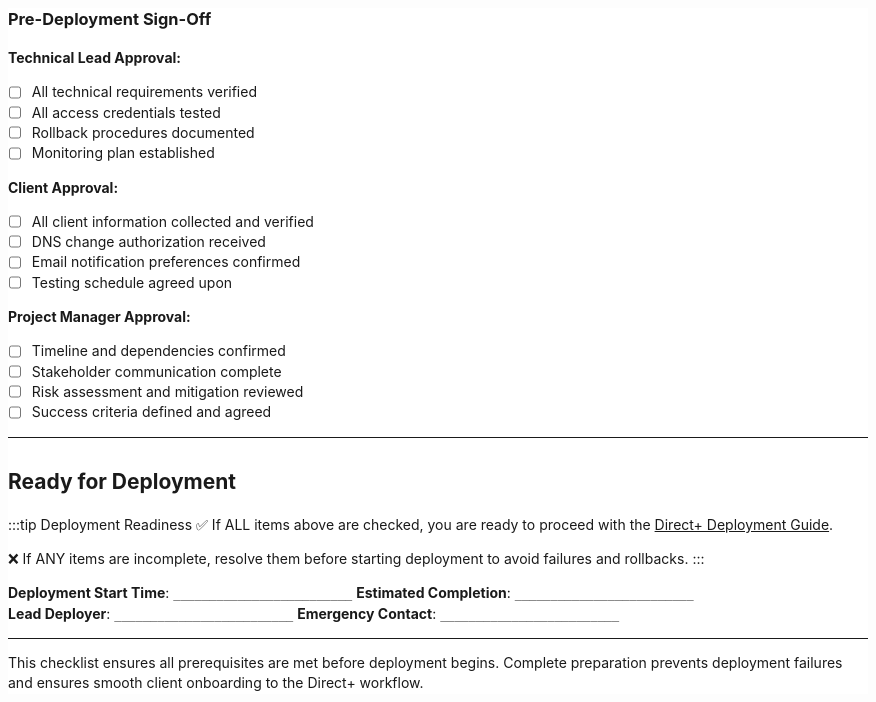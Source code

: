 ### Pre-Deployment Sign-Off

**Technical Lead Approval:**
- [ ] All technical requirements verified
- [ ] All access credentials tested
- [ ] Rollback procedures documented
- [ ] Monitoring plan established

**Client Approval:**
- [ ] All client information collected and verified
- [ ] DNS change authorization received
- [ ] Email notification preferences confirmed
- [ ] Testing schedule agreed upon

**Project Manager Approval:**
- [ ] Timeline and dependencies confirmed
- [ ] Stakeholder communication complete
- [ ] Risk assessment and mitigation reviewed
- [ ] Success criteria defined and agreed

---

## Ready for Deployment

:::tip Deployment Readiness
✅ If ALL items above are checked, you are ready to proceed with the [Direct+ Deployment Guide](/developers/building/feature-management/channels/voice/deployment/direct-plus-deployment-guide).

❌ If ANY items are incomplete, resolve them before starting deployment to avoid failures and rollbacks.
:::

**Deployment Start Time**: `_________________________`
**Estimated Completion**: `_________________________`  
**Lead Deployer**: `_________________________`
**Emergency Contact**: `_________________________`

---

This checklist ensures all prerequisites are met before deployment begins. Complete preparation prevents deployment failures and ensures smooth client onboarding to the Direct+ workflow.